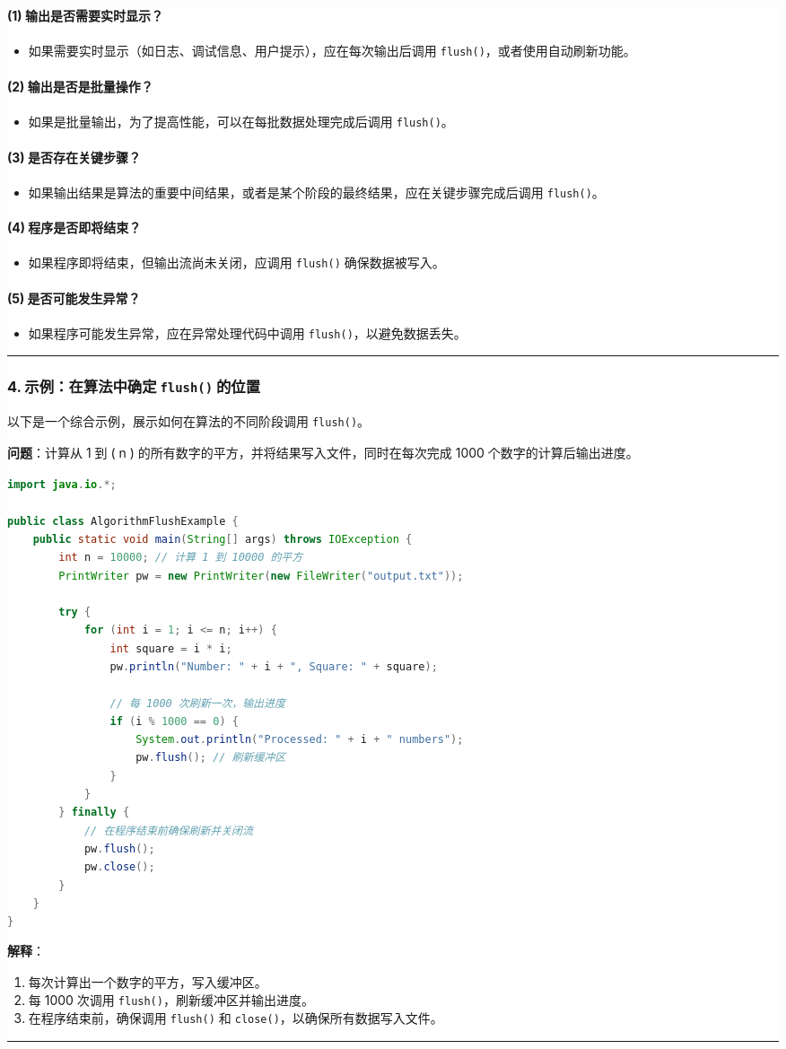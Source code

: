#### **(1) 输出是否需要实时显示？**
- 如果需要实时显示（如日志、调试信息、用户提示），应在每次输出后调用 `flush()`，或者使用自动刷新功能。

#### **(2) 输出是否是批量操作？**
- 如果是批量输出，为了提高性能，可以在每批数据处理完成后调用 `flush()`。

#### **(3) 是否存在关键步骤？**
- 如果输出结果是算法的重要中间结果，或者是某个阶段的最终结果，应在关键步骤完成后调用 `flush()`。

#### **(4) 程序是否即将结束？**
- 如果程序即将结束，但输出流尚未关闭，应调用 `flush()` 确保数据被写入。

#### **(5) 是否可能发生异常？**
- 如果程序可能发生异常，应在异常处理代码中调用 `flush()`，以避免数据丢失。

---

### **4. 示例：在算法中确定 `flush()` 的位置**
以下是一个综合示例，展示如何在算法的不同阶段调用 `flush()`。

**问题**：计算从 1 到 \( n \) 的所有数字的平方，并将结果写入文件，同时在每次完成 1000 个数字的计算后输出进度。

```java
import java.io.*;

public class AlgorithmFlushExample {
    public static void main(String[] args) throws IOException {
        int n = 10000; // 计算 1 到 10000 的平方
        PrintWriter pw = new PrintWriter(new FileWriter("output.txt"));

        try {
            for (int i = 1; i <= n; i++) {
                int square = i * i;
                pw.println("Number: " + i + ", Square: " + square);

                // 每 1000 次刷新一次，输出进度
                if (i % 1000 == 0) {
                    System.out.println("Processed: " + i + " numbers");
                    pw.flush(); // 刷新缓冲区
                }
            }
        } finally {
            // 在程序结束前确保刷新并关闭流
            pw.flush();
            pw.close();
        }
    }
}
```

**解释**：
1. 每次计算出一个数字的平方，写入缓冲区。
2. 每 1000 次调用 `flush()`，刷新缓冲区并输出进度。
3. 在程序结束前，确保调用 `flush()` 和 `close()`，以确保所有数据写入文件。

---